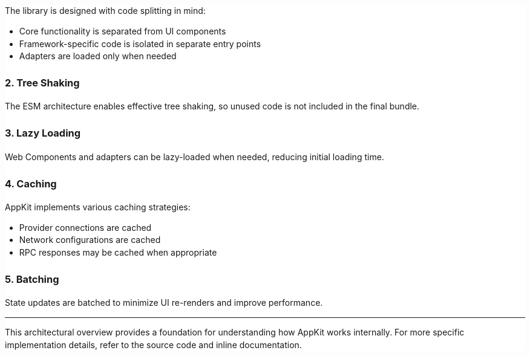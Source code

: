 The library is designed with code splitting in mind:

- Core functionality is separated from UI components
- Framework-specific code is isolated in separate entry points
- Adapters are loaded only when needed

### 2. Tree Shaking

The ESM architecture enables effective tree shaking, so unused code is not included in the final bundle.

### 3. Lazy Loading

Web Components and adapters can be lazy-loaded when needed, reducing initial loading time.

### 4. Caching

AppKit implements various caching strategies:

- Provider connections are cached
- Network configurations are cached
- RPC responses may be cached when appropriate

### 5. Batching

State updates are batched to minimize UI re-renders and improve performance.

---

This architectural overview provides a foundation for understanding how AppKit works internally. For more specific implementation details, refer to the source code and inline documentation. 